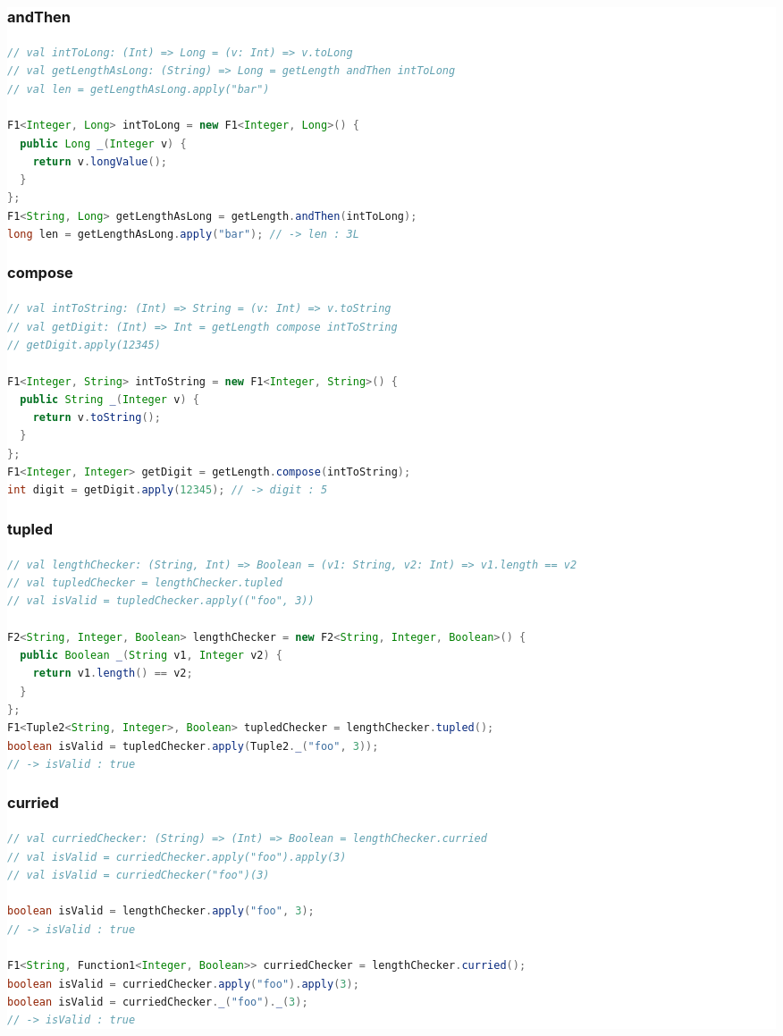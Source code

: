 ### andThen

```java
// val intToLong: (Int) => Long = (v: Int) => v.toLong
// val getLengthAsLong: (String) => Long = getLength andThen intToLong
// val len = getLengthAsLong.apply("bar")

F1<Integer, Long> intToLong = new F1<Integer, Long>() { 
  public Long _(Integer v) { 
    return v.longValue(); 
  } 
};
F1<String, Long> getLengthAsLong = getLength.andThen(intToLong);
long len = getLengthAsLong.apply("bar"); // -> len : 3L
```

### compose

```java
// val intToString: (Int) => String = (v: Int) => v.toString
// val getDigit: (Int) => Int = getLength compose intToString
// getDigit.apply(12345)

F1<Integer, String> intToString = new F1<Integer, String>() { 
  public String _(Integer v) { 
    return v.toString(); 
  } 
};
F1<Integer, Integer> getDigit = getLength.compose(intToString);
int digit = getDigit.apply(12345); // -> digit : 5
```

### tupled

```java
// val lengthChecker: (String, Int) => Boolean = (v1: String, v2: Int) => v1.length == v2
// val tupledChecker = lengthChecker.tupled
// val isValid = tupledChecker.apply(("foo", 3))

F2<String, Integer, Boolean> lengthChecker = new F2<String, Integer, Boolean>() {
  public Boolean _(String v1, Integer v2) { 
    return v1.length() == v2; 
  }
};
F1<Tuple2<String, Integer>, Boolean> tupledChecker = lengthChecker.tupled();
boolean isValid = tupledChecker.apply(Tuple2._("foo", 3)); 
// -> isValid : true
```

### curried

```java
// val curriedChecker: (String) => (Int) => Boolean = lengthChecker.curried
// val isValid = curriedChecker.apply("foo").apply(3)
// val isValid = curriedChecker("foo")(3)

boolean isValid = lengthChecker.apply("foo", 3); 
// -> isValid : true

F1<String, Function1<Integer, Boolean>> curriedChecker = lengthChecker.curried();
boolean isValid = curriedChecker.apply("foo").apply(3); 
boolean isValid = curriedChecker._("foo")._(3);
// -> isValid : true
```
